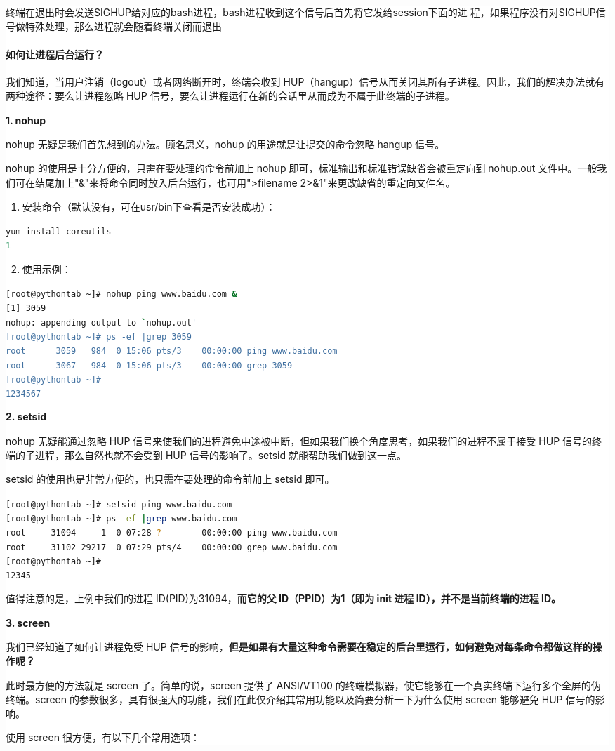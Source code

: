 终端在退出时会发送SIGHUP给对应的bash进程，bash进程收到这个信号后首先将它发给session下面的进 程，如果程序没有对SIGHUP信号做特殊处理，那么进程就会随着终端关闭而退出

#### 如何让进程后台运行？

我们知道，当用户注销（logout）或者网络断开时，终端会收到 HUP（hangup）信号从而关闭其所有子进程。因此，我们的解决办法就有两种途径：要么让进程忽略 HUP 信号，要么让进程运行在新的会话里从而成为不属于此终端的子进程。

**1. nohup**

nohup 无疑是我们首先想到的办法。顾名思义，nohup 的用途就是让提交的命令忽略 hangup 信号。

nohup 的使用是十分方便的，只需在要处理的命令前加上 nohup 即可，标准输出和标准错误缺省会被重定向到 nohup.out 文件中。一般我们可在结尾加上"&"来将命令同时放入后台运行，也可用">filename 2>&1"来更改缺省的重定向文件名。

1. 安装命令（默认没有，可在usr/bin下查看是否安装成功）：

 ```java
 yum install coreutils
 1
 ```

2. 使用示例：

 ```bash
 [root@pythontab ~]# nohup ping www.baidu.com &
 [1] 3059
 nohup: appending output to `nohup.out'
 [root@pythontab ~]# ps -ef |grep 3059
 root      3059   984  0 15:06 pts/3    00:00:00 ping www.baidu.com
 root      3067   984  0 15:06 pts/3    00:00:00 grep 3059
 [root@pythontab ~]#
 1234567
 ```

**2. setsid**

nohup 无疑能通过忽略 HUP 信号来使我们的进程避免中途被中断，但如果我们换个角度思考，如果我们的进程不属于接受 HUP 信号的终端的子进程，那么自然也就不会受到 HUP 信号的影响了。setsid 就能帮助我们做到这一点。

setsid 的使用也是非常方便的，也只需在要处理的命令前加上 setsid 即可。

```bash
[root@pythontab ~]# setsid ping www.baidu.com
[root@pythontab ~]# ps -ef |grep www.baidu.com
root     31094     1  0 07:28 ?        00:00:00 ping www.baidu.com
root     31102 29217  0 07:29 pts/4    00:00:00 grep www.baidu.com
[root@pythontab ~]#
12345
```

值得注意的是，上例中我们的进程 ID(PID)为31094，**而它的父 ID（PPID）为1（即为 init 进程 ID），并不是当前终端的进程 ID。**

**3. screen**

我们已经知道了如何让进程免受 HUP 信号的影响，**但是如果有大量这种命令需要在稳定的后台里运行，如何避免对每条命令都做这样的操作呢？**

此时最方便的方法就是 screen 了。简单的说，screen 提供了 ANSI/VT100 的终端模拟器，使它能够在一个真实终端下运行多个全屏的伪终端。screen 的参数很多，具有很强大的功能，我们在此仅介绍其常用功能以及简要分析一下为什么使用 screen 能够避免 HUP 信号的影响。

使用 screen 很方便，有以下几个常用选项：
